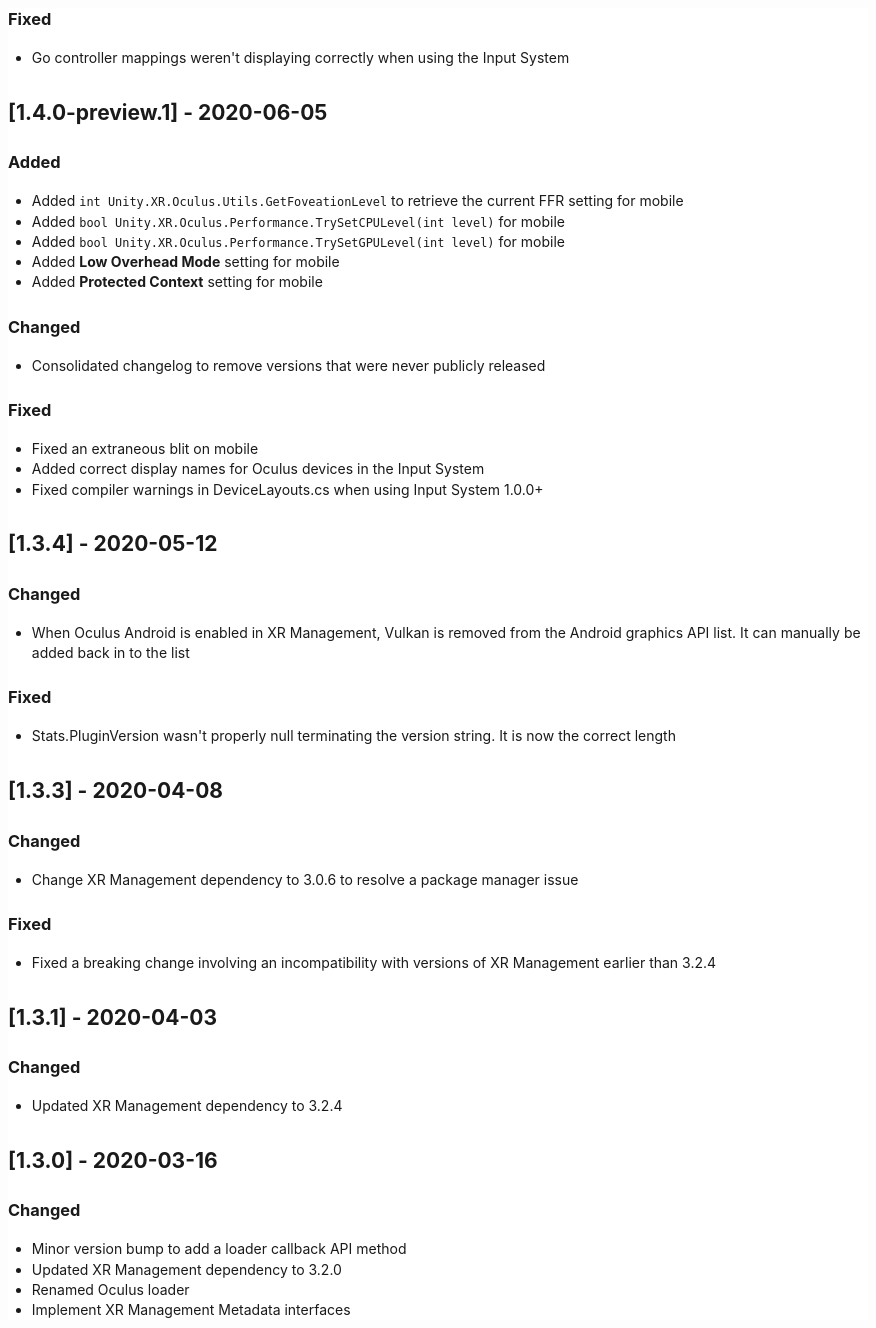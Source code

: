 ### Fixed
- Go controller mappings weren't displaying correctly when using the Input System

## [1.4.0-preview.1] - 2020-06-05
### Added
- Added `int Unity.XR.Oculus.Utils.GetFoveationLevel` to retrieve the current FFR setting for mobile
- Added `bool Unity.XR.Oculus.Performance.TrySetCPULevel(int level)` for mobile
- Added `bool Unity.XR.Oculus.Performance.TrySetGPULevel(int level)` for mobile
- Added **Low Overhead Mode** setting for mobile
- Added **Protected Context** setting for mobile

### Changed
- Consolidated changelog to remove versions that were never publicly released

### Fixed
- Fixed an extraneous blit on mobile
- Added correct display names for Oculus devices in the Input System
- Fixed compiler warnings in DeviceLayouts.cs when using Input System 1.0.0+

## [1.3.4] - 2020-05-12
### Changed
- When Oculus Android is enabled in XR Management, Vulkan is removed from the Android graphics API list. It can manually be added back in to the list

### Fixed
- Stats.PluginVersion wasn't properly null terminating the version string. It is now the correct length

## [1.3.3] - 2020-04-08
### Changed
- Change XR Management dependency to 3.0.6 to resolve a package manager issue

### Fixed
- Fixed a breaking change involving an incompatibility with versions of XR Management earlier than 3.2.4

## [1.3.1] - 2020-04-03
### Changed
- Updated XR Management dependency to 3.2.4

## [1.3.0] - 2020-03-16
### Changed
- Minor version bump to add a loader callback API method
- Updated XR Management dependency to 3.2.0
- Renamed Oculus loader
- Implement XR Management Metadata interfaces

